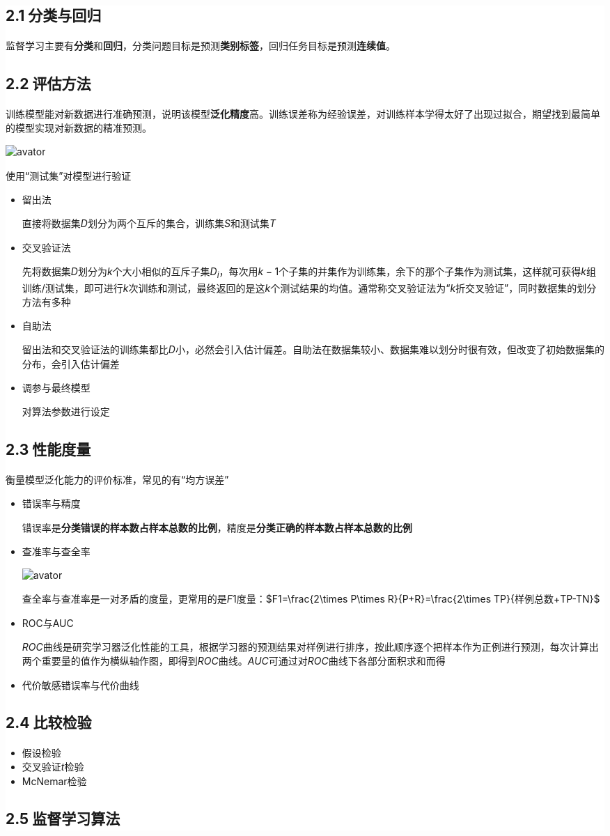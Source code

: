 ## 2.1 分类与回归

监督学习主要有**分类**和**回归**，分类问题目标是预测**类别标签**，回归任务目标是预测**连续值**。

## 2.2 评估方法

训练模型能对新数据进行准确预测，说明该模型**泛化精度**高。训练误差称为经验误差，对训练样本学得太好了出现过拟合，期望找到最简单的模型实现对新数据的精准预测。

![avator](F:\stuff\gitts\ML\pics\2_2_1.png)

使用“测试集”对模型进行验证

+ 留出法

    直接将数据集$D$划分为两个互斥的集合，训练集$S$和测试集$T$

+ 交叉验证法

    先将数据集$D$划分为$k$个大小相似的互斥子集$D_i$，每次用$k-1$个子集的并集作为训练集，余下的那个子集作为测试集，这样就可获得$k$组训练/测试集，即可进行$k$次训练和测试，最终返回的是这$k$个测试结果的均值。通常称交叉验证法为“$k$折交叉验证”，同时数据集的划分方法有多种

+ 自助法

    留出法和交叉验证法的训练集都比$D$小，必然会引入估计偏差。自助法在数据集较小、数据集难以划分时很有效，但改变了初始数据集的分布，会引入估计偏差

+ 调参与最终模型

    对算法参数进行设定

## 2.3 性能度量

衡量模型泛化能力的评价标准，常见的有“均方误差”

+ 错误率与精度

    错误率是**分类错误的样本数占样本总数的比例**，精度是**分类正确的样本数占样本总数的比例**

+ 查准率与查全率

    ![avator](F:\stuff\gitts\ML\pics\2_3_1.png)

    查全率与查准率是一对矛盾的度量，更常用的是$F1$度量：$F1=\frac{2\times P\times R}{P+R}=\frac{2\times TP}{样例总数+TP-TN}$

+ ROC与AUC

    $ROC$曲线是研究学习器泛化性能的工具，根据学习器的预测结果对样例进行排序，按此顺序逐个把样本作为正例进行预测，每次计算出两个重要量的值作为横纵轴作图，即得到$ROC$曲线。$AUC$可通过对$ROC$曲线下各部分面积求和而得

+ 代价敏感错误率与代价曲线

## 2.4 比较检验

+ 假设检验
+ 交叉验证$t$检验
+ McNemar检验

## 2.5 监督学习算法
